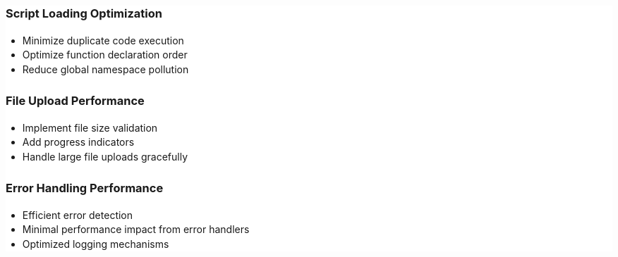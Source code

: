 ### Script Loading Optimization
- Minimize duplicate code execution
- Optimize function declaration order
- Reduce global namespace pollution

### File Upload Performance
- Implement file size validation
- Add progress indicators
- Handle large file uploads gracefully

### Error Handling Performance
- Efficient error detection
- Minimal performance impact from error handlers
- Optimized logging mechanisms